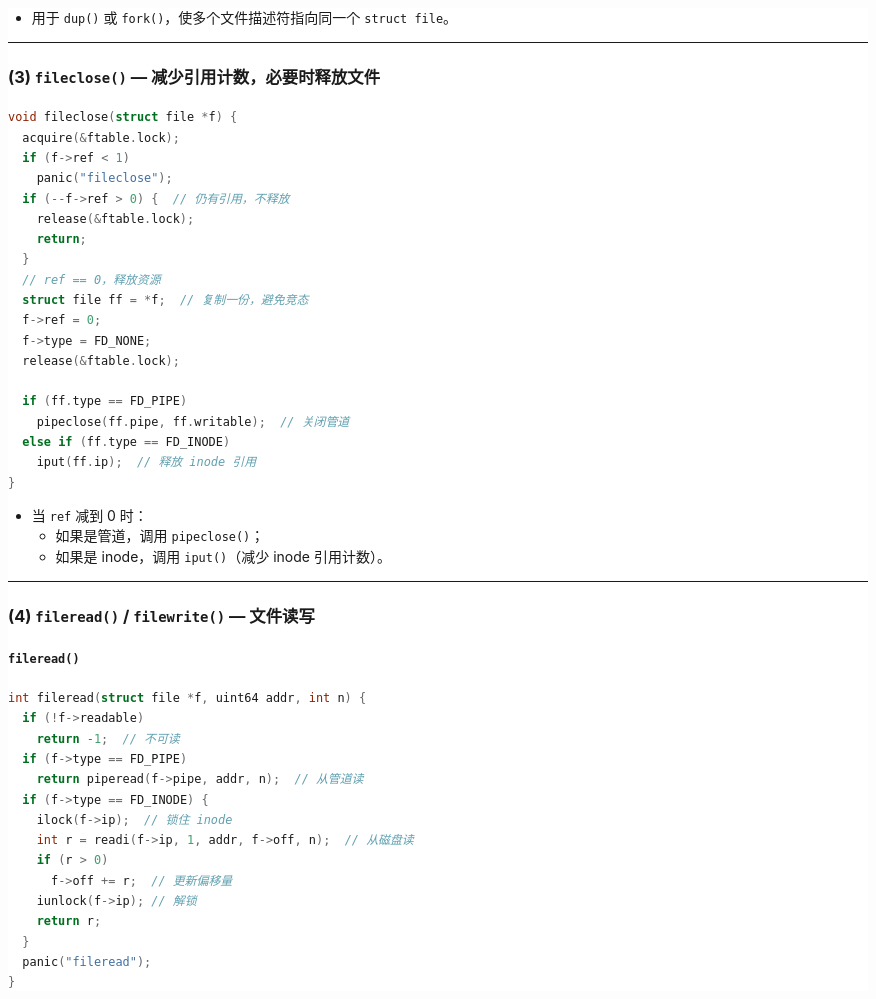 - 用于 `dup()` 或 `fork()`，使多个文件描述符指向同一个 `struct file`。

---

### **(3) `fileclose()` — 减少引用计数，必要时释放文件**

```c
void fileclose(struct file *f) {
  acquire(&ftable.lock);
  if (f->ref < 1)
    panic("fileclose");
  if (--f->ref > 0) {  // 仍有引用，不释放
    release(&ftable.lock);
    return;
  }
  // ref == 0，释放资源
  struct file ff = *f;  // 复制一份，避免竞态
  f->ref = 0;
  f->type = FD_NONE;
  release(&ftable.lock);

  if (ff.type == FD_PIPE)
    pipeclose(ff.pipe, ff.writable);  // 关闭管道
  else if (ff.type == FD_INODE)
    iput(ff.ip);  // 释放 inode 引用
}
```

- 当 `ref` 减到 0 时：
  - 如果是管道，调用 `pipeclose()`；
  - 如果是 inode，调用 `iput()`（减少 inode 引用计数）。

---

### **(4) `fileread()` / `filewrite()` — 文件读写**

#### **`fileread()`**

```c
int fileread(struct file *f, uint64 addr, int n) {
  if (!f->readable)
    return -1;  // 不可读
  if (f->type == FD_PIPE)
    return piperead(f->pipe, addr, n);  // 从管道读
  if (f->type == FD_INODE) {
    ilock(f->ip);  // 锁住 inode
    int r = readi(f->ip, 1, addr, f->off, n);  // 从磁盘读
    if (r > 0)
      f->off += r;  // 更新偏移量
    iunlock(f->ip); // 解锁
    return r;
  }
  panic("fileread");
}
```
